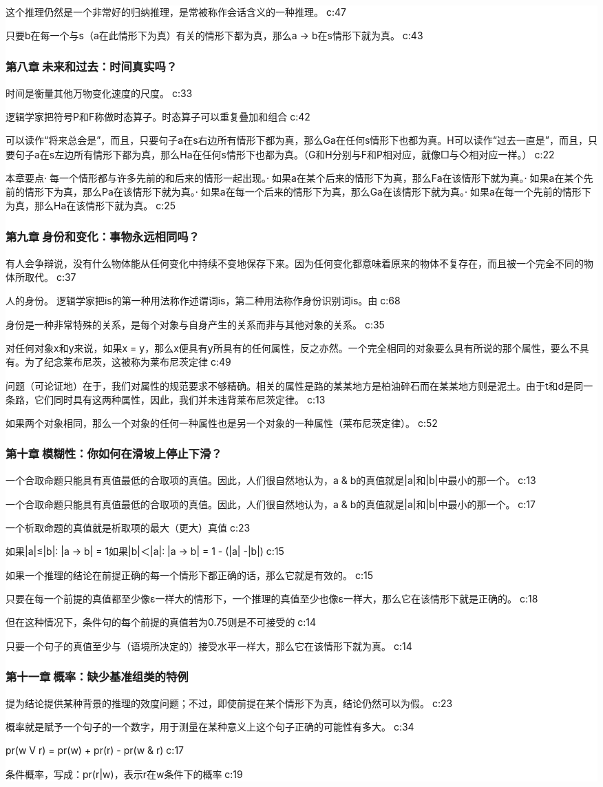 这个推理仍然是一个非常好的归纳推理，是常被称作会话含义的一种推理。 c:47

只要b在每一个与s（a在此情形下为真）有关的情形下都为真，那么a → b在s情形下就为真。 c:43

### 第八章 未来和过去：时间真实吗？

时间是衡量其他万物变化速度的尺度。 c:33

逻辑学家把符号P和F称做时态算子。时态算子可以重复叠加和组合 c:42

可以读作“将来总会是”，而且，只要句子a在s右边所有情形下都为真，那么Ga在任何s情形下也都为真。H可以读作“过去一直是”，而且，只要句子a在s左边所有情形下都为真，那么Ha在任何s情形下也都为真。（G和H分别与F和P相对应，就像□与◇相对应一样。）
 c:22

本章要点· 每一个情形都与许多先前的和后来的情形一起出现。· 如果a在某个后来的情形下为真，那么Fa在该情形下就为真。· 如果a在某个先前的情形下为真，那么Pa在该情形下就为真。· 如果a在每一个后来的情形下为真，那么Ga在该情形下就为真。· 如果a在每一个先前的情形下为真，那么Ha在该情形下就为真。 c:25

### 第九章 身份和变化：事物永远相同吗？

有人会争辩说，没有什么物体能从任何变化中持续不变地保存下来。因为任何变化都意味着原来的物体不复存在，而且被一个完全不同的物体所取代。 c:37

人的身份。
逻辑学家把is的第一种用法称作述谓词is，第二种用法称作身份识别词is。由 c:68

身份是一种非常特殊的关系，是每个对象与自身产生的关系而非与其他对象的关系。 c:35

对任何对象x和y来说，如果x = y，那么x便具有y所具有的任何属性，反之亦然。一个完全相同的对象要么具有所说的那个属性，要么不具有。为了纪念莱布尼茨，这被称为莱布尼茨定律 c:49

问题（可论证地）在于，我们对属性的规范要求不够精确。相关的属性是路的某某地方是柏油碎石而在某某地方则是泥土。由于t和d是同一条路，它们同时具有这两种属性，因此，我们并未违背莱布尼茨定律。 c:13

如果两个对象相同，那么一个对象的任何一种属性也是另一个对象的一种属性（莱布尼茨定律）。 c:52

### 第十章 模糊性：你如何在滑坡上停止下滑？

一个合取命题只能具有真值最低的合取项的真值。因此，人们很自然地认为，a & b的真值就是|a|和|b|中最小的那一个。
 c:13

一个合取命题只能具有真值最低的合取项的真值。因此，人们很自然地认为，a & b的真值就是|a|和|b|中最小的那一个。 c:17

一个析取命题的真值就是析取项的最大（更大）真值 c:23

如果|a|≤|b|: |a → b| = 1如果|b|＜|a|: |a → b| = 1 - (|a| -|b|) c:15

如果一个推理的结论在前提正确的每一个情形下都正确的话，那么它就是有效的。 c:15

只要在每一个前提的真值都至少像ε一样大的情形下，一个推理的真值至少也像ε一样大，那么它在该情形下就是正确的。 c:18

但在这种情况下，条件句的每个前提的真值若为0.75则是不可接受的 c:14

只要一个句子的真值至少与（语境所决定的）接受水平一样大，那么它在该情形下就为真。 c:14

### 第十一章 概率：缺少基准组类的特例

提为结论提供某种背景的推理的效度问题；不过，即使前提在某个情形下为真，结论仍然可以为假。 c:23

概率就是赋予一个句子的一个数字，用于测量在某种意义上这个句子正确的可能性有多大。 c:34

pr(w V r) = pr(w) + pr(r) - pr(w & r) c:17

条件概率，写成：pr(r|w)，表示r在w条件下的概率 c:19
